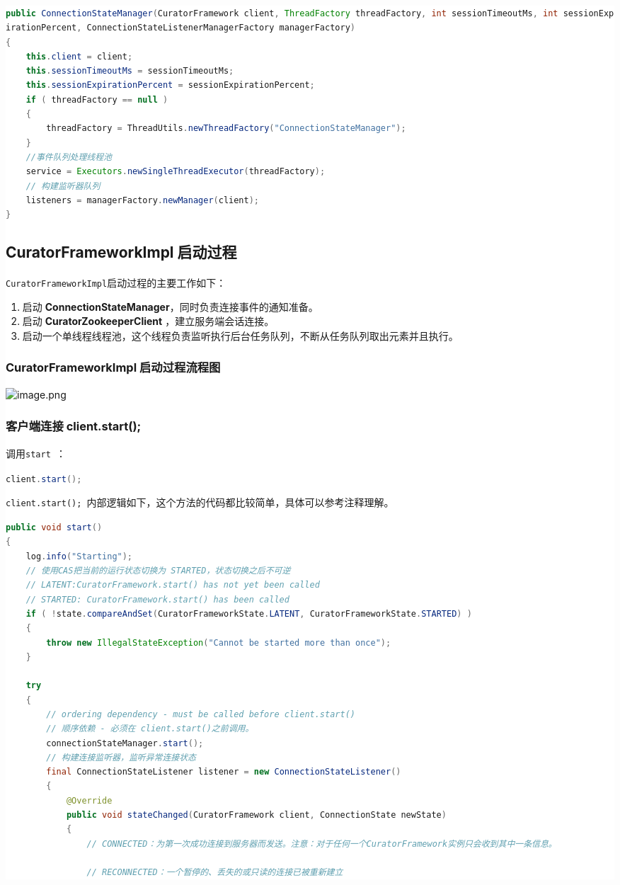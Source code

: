 ```java
public ConnectionStateManager(CuratorFramework client, ThreadFactory threadFactory, int sessionTimeoutMs, int sessionExpirationPercent, ConnectionStateListenerManagerFactory managerFactory)  
{  
    this.client = client;  
    this.sessionTimeoutMs = sessionTimeoutMs;  
    this.sessionExpirationPercent = sessionExpirationPercent;  
    if ( threadFactory == null )  
    {  
        threadFactory = ThreadUtils.newThreadFactory("ConnectionStateManager");  
    }  
    //事件队列处理线程池
    service = Executors.newSingleThreadExecutor(threadFactory);  
    // 构建监听器队列
    listeners = managerFactory.newManager(client);  
}
```

## CuratorFrameworkImpl 启动过程

`CuratorFrameworkImpl`启动过程的主要工作如下：

1. 启动 **ConnectionStateManager**，同时负责连接事件的通知准备。
2. 启动 **CuratorZookeeperClient** ，建立服务端会话连接。
3. 启动一个单线程线程池，这个线程负责监听执行后台任务队列，不断从任务队列取出元素并且执行。

### CuratorFrameworkImpl 启动过程流程图

![image.png](https://adong-picture.oss-cn-shenzhen.aliyuncs.com/adong/20230705073357.png)

### 客户端连接 client.start();

调用`start `：

```java
client.start();  
```

`client.start(); `内部逻辑如下，这个方法的代码都比较简单，具体可以参考注释理解。

```java
public void start()  
{  
    log.info("Starting");  
    // 使用CAS把当前的运行状态切换为 STARTED，状态切换之后不可逆
    // LATENT:CuratorFramework.start() has not yet been called
    // STARTED: CuratorFramework.start() has been called
    if ( !state.compareAndSet(CuratorFrameworkState.LATENT, CuratorFrameworkState.STARTED) )  
    {  
        throw new IllegalStateException("Cannot be started more than once");  
    }  
  
    try  
    {  
	    // ordering dependency - must be called before client.start()  
	    // 顺序依赖 - 必须在 client.start()之前调用。 
        connectionStateManager.start(); 
		// 构建连接监听器，监听异常连接状态
        final ConnectionStateListener listener = new ConnectionStateListener()  
        {  
            @Override  
            public void stateChanged(CuratorFramework client, ConnectionState newState)  
            {  
	            // CONNECTED：为第一次成功连接到服务器而发送。注意：对于任何一个CuratorFramework实例只会收到其中一条信息。
	            
	            // RECONNECTED：一个暂停的、丢失的或只读的连接已被重新建立
```